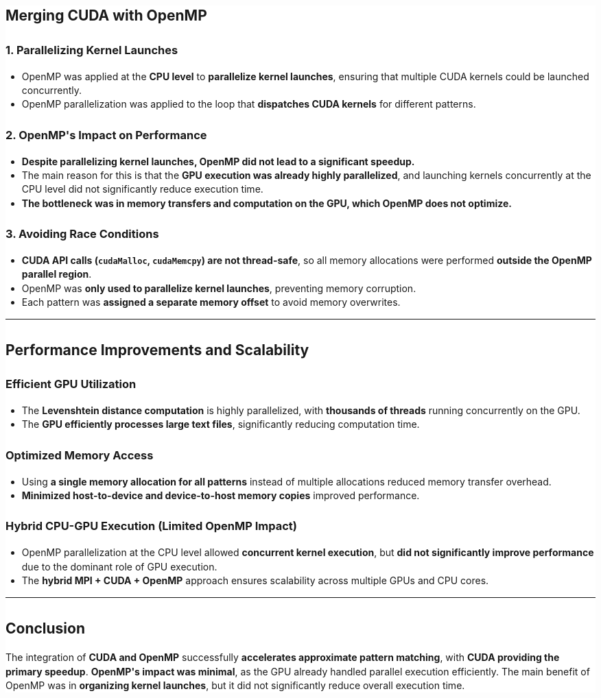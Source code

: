 ## **Merging CUDA with OpenMP**

### **1. Parallelizing Kernel Launches**
- OpenMP was applied at the **CPU level** to **parallelize kernel launches**, ensuring that multiple CUDA kernels could be launched concurrently.
- OpenMP parallelization was applied to the loop that **dispatches CUDA kernels** for different patterns.

### **2. OpenMP's Impact on Performance**
- **Despite parallelizing kernel launches, OpenMP did not lead to a significant speedup.**
- The main reason for this is that the **GPU execution was already highly parallelized**, and launching kernels concurrently at the CPU level did not significantly reduce execution time.
- **The bottleneck was in memory transfers and computation on the GPU, which OpenMP does not optimize.**

### **3. Avoiding Race Conditions**
- **CUDA API calls (`cudaMalloc`, `cudaMemcpy`) are not thread-safe**, so all memory allocations were performed **outside the OpenMP parallel region**.
- OpenMP was **only used to parallelize kernel launches**, preventing memory corruption.
- Each pattern was **assigned a separate memory offset** to avoid memory overwrites.

---

## **Performance Improvements and Scalability**
### **Efficient GPU Utilization**
- The **Levenshtein distance computation** is highly parallelized, with **thousands of threads** running concurrently on the GPU.
- The **GPU efficiently processes large text files**, significantly reducing computation time.

### **Optimized Memory Access**
- Using **a single memory allocation for all patterns** instead of multiple allocations reduced memory transfer overhead.
- **Minimized host-to-device and device-to-host memory copies** improved performance.

### **Hybrid CPU-GPU Execution (Limited OpenMP Impact)**
- OpenMP parallelization at the CPU level allowed **concurrent kernel execution**, but **did not significantly improve performance** due to the dominant role of GPU execution.
- The **hybrid MPI + CUDA + OpenMP** approach ensures scalability across multiple GPUs and CPU cores.

---

## **Conclusion**
The integration of **CUDA and OpenMP** successfully **accelerates approximate pattern matching**, with **CUDA providing the primary speedup**. **OpenMP's impact was minimal**, as the GPU already handled parallel execution efficiently. The main benefit of OpenMP was in **organizing kernel launches**, but it did not significantly reduce overall execution time.
